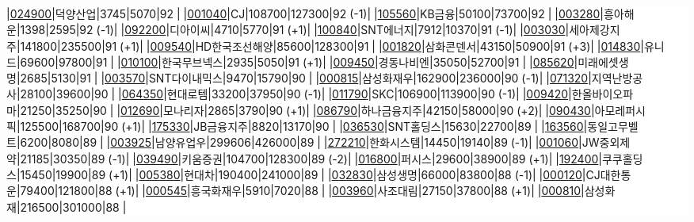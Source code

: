 |[024900](https://finance.daum.net/quotes/A024900)|덕양산업|3745|5070|92 |
|[001040](https://finance.daum.net/quotes/A001040)|CJ|108700|127300|92 (-1)|
|[105560](https://finance.daum.net/quotes/A105560)|KB금융|50100|73700|92 |
|[003280](https://finance.daum.net/quotes/A003280)|흥아해운|1398|2595|92 (-1)|
|[092200](https://finance.daum.net/quotes/A092200)|디아이씨|4710|5770|91 (+1)|
|[100840](https://finance.daum.net/quotes/A100840)|SNT에너지|7912|10370|91 (-1)|
|[003030](https://finance.daum.net/quotes/A003030)|세아제강지주|141800|235500|91 (+1)|
|[009540](https://finance.daum.net/quotes/A009540)|HD한국조선해양|85600|128300|91 |
|[001820](https://finance.daum.net/quotes/A001820)|삼화콘덴서|43150|50900|91 (+3)|
|[014830](https://finance.daum.net/quotes/A014830)|유니드|69600|97800|91 |
|[010100](https://finance.daum.net/quotes/A010100)|한국무브넥스|2935|5050|91 (+1)|
|[009450](https://finance.daum.net/quotes/A009450)|경동나비엔|35050|52700|91 |
|[085620](https://finance.daum.net/quotes/A085620)|미래에셋생명|2685|5130|91 |
|[003570](https://finance.daum.net/quotes/A003570)|SNT다이내믹스|9470|15790|90 |
|[000815](https://finance.daum.net/quotes/A000815)|삼성화재우|162900|236000|90 (-1)|
|[071320](https://finance.daum.net/quotes/A071320)|지역난방공사|28100|39600|90 |
|[064350](https://finance.daum.net/quotes/A064350)|현대로템|33200|37950|90 (-1)|
|[011790](https://finance.daum.net/quotes/A011790)|SKC|106900|113900|90 (-1)|
|[009420](https://finance.daum.net/quotes/A009420)|한올바이오파마|21250|35250|90 |
|[012690](https://finance.daum.net/quotes/A012690)|모나리자|2865|3790|90 (+1)|
|[086790](https://finance.daum.net/quotes/A086790)|하나금융지주|42150|58000|90 (+2)|
|[090430](https://finance.daum.net/quotes/A090430)|아모레퍼시픽|125500|168700|90 (+1)|
|[175330](https://finance.daum.net/quotes/A175330)|JB금융지주|8820|13170|90 |
|[036530](https://finance.daum.net/quotes/A036530)|SNT홀딩스|15630|22700|89 |
|[163560](https://finance.daum.net/quotes/A163560)|동일고무벨트|6200|8080|89 |
|[003925](https://finance.daum.net/quotes/A003925)|남양유업우|299606|426000|89 |
|[272210](https://finance.daum.net/quotes/A272210)|한화시스템|14450|19140|89 (-1)|
|[001060](https://finance.daum.net/quotes/A001060)|JW중외제약|21185|30350|89 (-1)|
|[039490](https://finance.daum.net/quotes/A039490)|키움증권|104700|128300|89 (-2)|
|[016800](https://finance.daum.net/quotes/A016800)|퍼시스|29600|38900|89 (+1)|
|[192400](https://finance.daum.net/quotes/A192400)|쿠쿠홀딩스|15450|19900|89 (+1)|
|[005380](https://finance.daum.net/quotes/A005380)|현대차|190400|241000|89 |
|[032830](https://finance.daum.net/quotes/A032830)|삼성생명|66000|83800|88 (-1)|
|[000120](https://finance.daum.net/quotes/A000120)|CJ대한통운|79400|121800|88 (+1)|
|[000545](https://finance.daum.net/quotes/A000545)|흥국화재우|5910|7020|88 |
|[003960](https://finance.daum.net/quotes/A003960)|사조대림|27150|37800|88 (+1)|
|[000810](https://finance.daum.net/quotes/A000810)|삼성화재|216500|301000|88 |